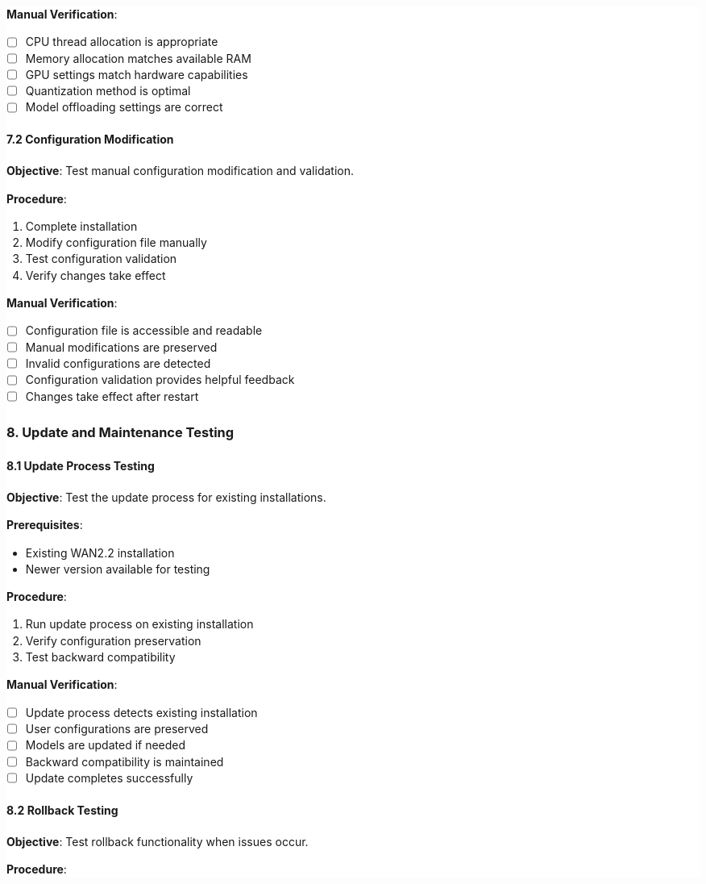 **Manual Verification**:

- [ ] CPU thread allocation is appropriate
- [ ] Memory allocation matches available RAM
- [ ] GPU settings match hardware capabilities
- [ ] Quantization method is optimal
- [ ] Model offloading settings are correct

#### 7.2 Configuration Modification

**Objective**: Test manual configuration modification and validation.

**Procedure**:

1. Complete installation
2. Modify configuration file manually
3. Test configuration validation
4. Verify changes take effect

**Manual Verification**:

- [ ] Configuration file is accessible and readable
- [ ] Manual modifications are preserved
- [ ] Invalid configurations are detected
- [ ] Configuration validation provides helpful feedback
- [ ] Changes take effect after restart

### 8. Update and Maintenance Testing

#### 8.1 Update Process Testing

**Objective**: Test the update process for existing installations.

**Prerequisites**:

- Existing WAN2.2 installation
- Newer version available for testing

**Procedure**:

1. Run update process on existing installation
2. Verify configuration preservation
3. Test backward compatibility

**Manual Verification**:

- [ ] Update process detects existing installation
- [ ] User configurations are preserved
- [ ] Models are updated if needed
- [ ] Backward compatibility is maintained
- [ ] Update completes successfully

#### 8.2 Rollback Testing

**Objective**: Test rollback functionality when issues occur.

**Procedure**:
